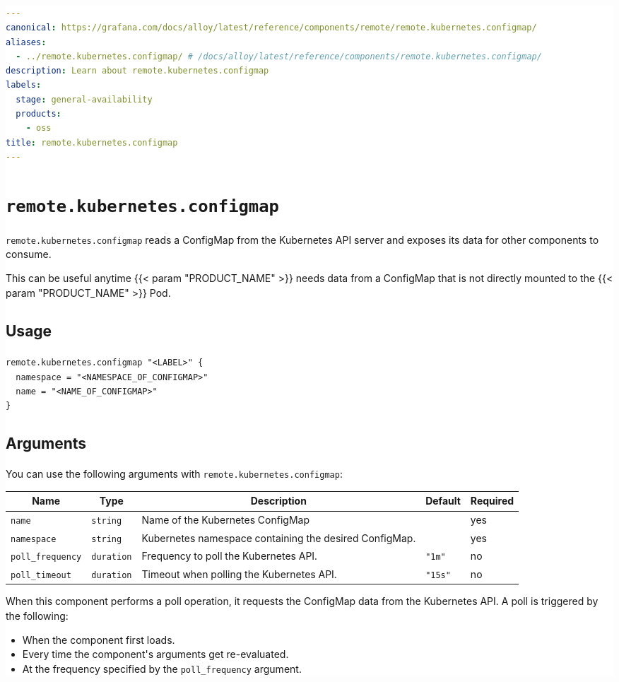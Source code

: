 ```yaml
---
canonical: https://grafana.com/docs/alloy/latest/reference/components/remote/remote.kubernetes.configmap/
aliases:
  - ../remote.kubernetes.configmap/ # /docs/alloy/latest/reference/components/remote.kubernetes.configmap/
description: Learn about remote.kubernetes.configmap
labels:
  stage: general-availability
  products:
    - oss
title: remote.kubernetes.configmap
---
```


# `remote.kubernetes.configmap`

`remote.kubernetes.configmap` reads a ConfigMap from the Kubernetes API server and exposes its data for other components to consume.

This can be useful anytime {{< param "PRODUCT_NAME" >}} needs data from a ConfigMap that is not directly mounted to the {{< param "PRODUCT_NAME" >}} Pod.

## Usage

```alloy
remote.kubernetes.configmap "<LABEL>" {
  namespace = "<NAMESPACE_OF_CONFIGMAP>"
  name = "<NAME_OF_CONFIGMAP>"
}
```

## Arguments

You can use the following arguments with `remote.kubernetes.configmap`:

| Name             | Type       | Description                                            | Default | Required |
| ---------------- | ---------- | ------------------------------------------------------ | ------- | -------- |
| `name`           | `string`   | Name of the Kubernetes ConfigMap                       |         | yes      |
| `namespace`      | `string`   | Kubernetes namespace containing the desired ConfigMap. |         | yes      |
| `poll_frequency` | `duration` | Frequency to poll the Kubernetes API.                  | `"1m"`  | no       |
| `poll_timeout`   | `duration` | Timeout when polling the Kubernetes API.               | `"15s"` | no       |

When this component performs a poll operation, it requests the ConfigMap data from the Kubernetes API.
A poll is triggered by the following:

* When the component first loads.
* Every time the component's arguments get re-evaluated.
* At the frequency specified by the `poll_frequency` argument.
